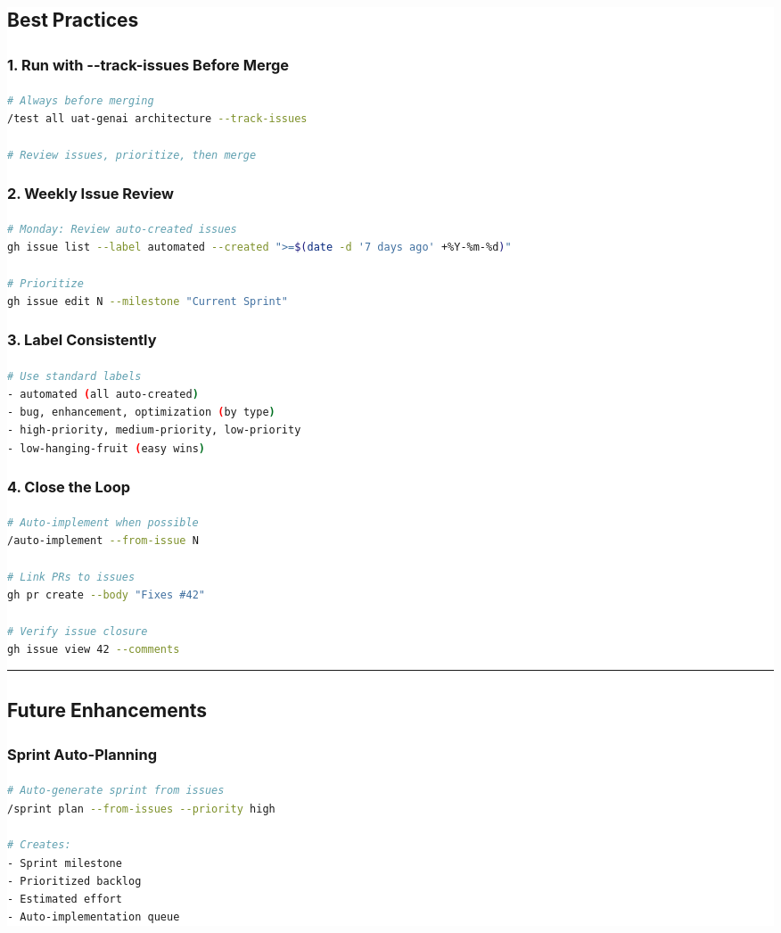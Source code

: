 
## Best Practices

### 1. Run with --track-issues Before Merge
```bash
# Always before merging
/test all uat-genai architecture --track-issues

# Review issues, prioritize, then merge
```

### 2. Weekly Issue Review
```bash
# Monday: Review auto-created issues
gh issue list --label automated --created ">=$(date -d '7 days ago' +%Y-%m-%d)"

# Prioritize
gh issue edit N --milestone "Current Sprint"
```

### 3. Label Consistently
```bash
# Use standard labels
- automated (all auto-created)
- bug, enhancement, optimization (by type)
- high-priority, medium-priority, low-priority
- low-hanging-fruit (easy wins)
```

### 4. Close the Loop
```bash
# Auto-implement when possible
/auto-implement --from-issue N

# Link PRs to issues
gh pr create --body "Fixes #42"

# Verify issue closure
gh issue view 42 --comments
```

---

## Future Enhancements

### Sprint Auto-Planning
```bash
# Auto-generate sprint from issues
/sprint plan --from-issues --priority high

# Creates:
- Sprint milestone
- Prioritized backlog
- Estimated effort
- Auto-implementation queue
```
